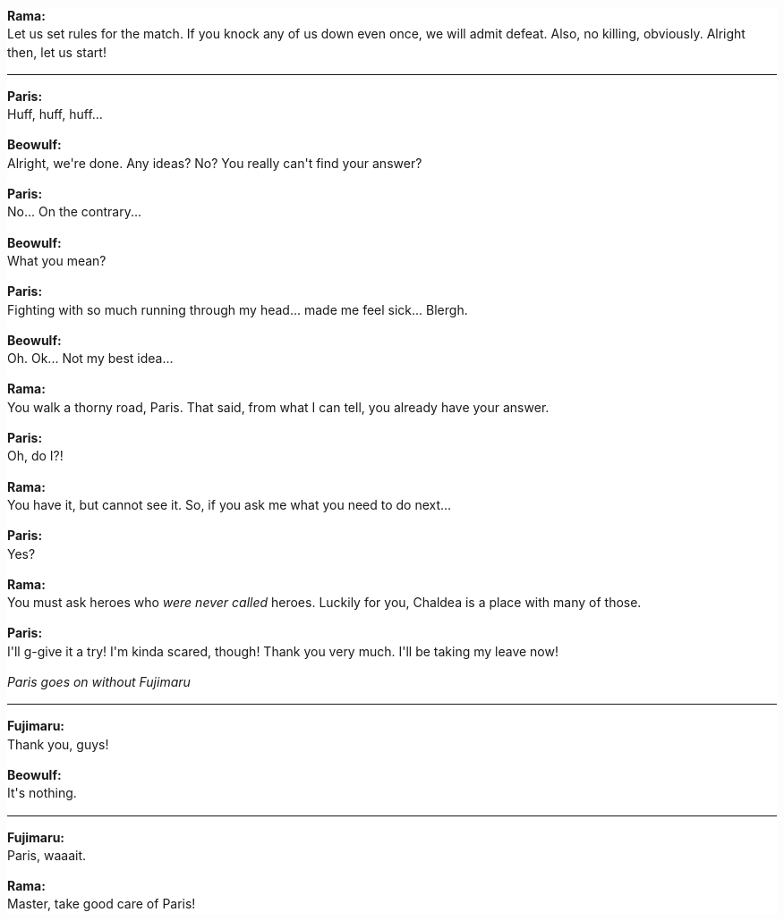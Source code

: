 **Rama:**   
Let us set rules for the match. If you knock any of us down even once, we will admit defeat. Also, no killing, obviously. Alright then, let us start!  
  
  
---  
  
**Paris:**   
Huff, huff, huff...  
  
**Beowulf:**   
Alright, we're done. Any ideas? No? You really can't find your answer?  
  
**Paris:**   
No... On the contrary...  
  
**Beowulf:**   
What you mean?  
  
**Paris:**   
Fighting with so much running through my head... made me feel sick... Blergh.  
  
**Beowulf:**   
Oh. Ok... Not my best idea...  
  
**Rama:**   
You walk a thorny road, Paris. That said, from what I can tell, you already have your answer.  
  
**Paris:**   
Oh, do I?!  
  
**Rama:**   
You have it, but cannot see it. So, if you ask me what you need to do next...  
  
**Paris:**   
Yes?  
  
**Rama:**   
You must ask heroes who *were never called* heroes. Luckily for you, Chaldea is a place with many of those.  
  
**Paris:**   
I'll g-give it a try! I'm kinda scared, though! Thank you very much. I'll be taking my leave now!  
  
*Paris goes on without Fujimaru*  
  
---  
  
**Fujimaru:**   
Thank you, guys!  
  
**Beowulf:**   
It's nothing.  
  
---  
  
**Fujimaru:**   
Paris, waaait.  
  
**Rama:**   
Master, take good care of Paris!  
  